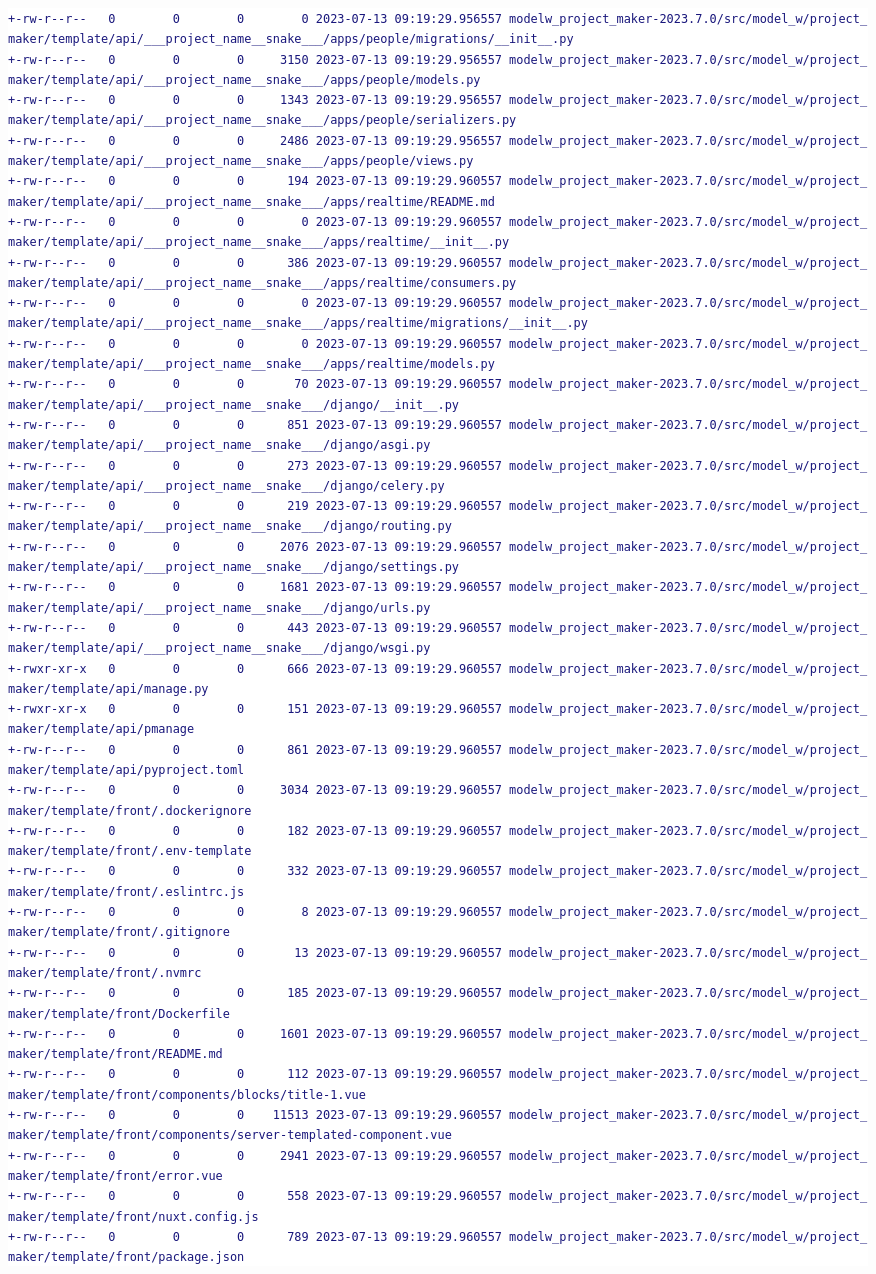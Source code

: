 ```diff
+-rw-r--r--   0        0        0        0 2023-07-13 09:19:29.956557 modelw_project_maker-2023.7.0/src/model_w/project_maker/template/api/___project_name__snake___/apps/people/migrations/__init__.py
+-rw-r--r--   0        0        0     3150 2023-07-13 09:19:29.956557 modelw_project_maker-2023.7.0/src/model_w/project_maker/template/api/___project_name__snake___/apps/people/models.py
+-rw-r--r--   0        0        0     1343 2023-07-13 09:19:29.956557 modelw_project_maker-2023.7.0/src/model_w/project_maker/template/api/___project_name__snake___/apps/people/serializers.py
+-rw-r--r--   0        0        0     2486 2023-07-13 09:19:29.956557 modelw_project_maker-2023.7.0/src/model_w/project_maker/template/api/___project_name__snake___/apps/people/views.py
+-rw-r--r--   0        0        0      194 2023-07-13 09:19:29.960557 modelw_project_maker-2023.7.0/src/model_w/project_maker/template/api/___project_name__snake___/apps/realtime/README.md
+-rw-r--r--   0        0        0        0 2023-07-13 09:19:29.960557 modelw_project_maker-2023.7.0/src/model_w/project_maker/template/api/___project_name__snake___/apps/realtime/__init__.py
+-rw-r--r--   0        0        0      386 2023-07-13 09:19:29.960557 modelw_project_maker-2023.7.0/src/model_w/project_maker/template/api/___project_name__snake___/apps/realtime/consumers.py
+-rw-r--r--   0        0        0        0 2023-07-13 09:19:29.960557 modelw_project_maker-2023.7.0/src/model_w/project_maker/template/api/___project_name__snake___/apps/realtime/migrations/__init__.py
+-rw-r--r--   0        0        0        0 2023-07-13 09:19:29.960557 modelw_project_maker-2023.7.0/src/model_w/project_maker/template/api/___project_name__snake___/apps/realtime/models.py
+-rw-r--r--   0        0        0       70 2023-07-13 09:19:29.960557 modelw_project_maker-2023.7.0/src/model_w/project_maker/template/api/___project_name__snake___/django/__init__.py
+-rw-r--r--   0        0        0      851 2023-07-13 09:19:29.960557 modelw_project_maker-2023.7.0/src/model_w/project_maker/template/api/___project_name__snake___/django/asgi.py
+-rw-r--r--   0        0        0      273 2023-07-13 09:19:29.960557 modelw_project_maker-2023.7.0/src/model_w/project_maker/template/api/___project_name__snake___/django/celery.py
+-rw-r--r--   0        0        0      219 2023-07-13 09:19:29.960557 modelw_project_maker-2023.7.0/src/model_w/project_maker/template/api/___project_name__snake___/django/routing.py
+-rw-r--r--   0        0        0     2076 2023-07-13 09:19:29.960557 modelw_project_maker-2023.7.0/src/model_w/project_maker/template/api/___project_name__snake___/django/settings.py
+-rw-r--r--   0        0        0     1681 2023-07-13 09:19:29.960557 modelw_project_maker-2023.7.0/src/model_w/project_maker/template/api/___project_name__snake___/django/urls.py
+-rw-r--r--   0        0        0      443 2023-07-13 09:19:29.960557 modelw_project_maker-2023.7.0/src/model_w/project_maker/template/api/___project_name__snake___/django/wsgi.py
+-rwxr-xr-x   0        0        0      666 2023-07-13 09:19:29.960557 modelw_project_maker-2023.7.0/src/model_w/project_maker/template/api/manage.py
+-rwxr-xr-x   0        0        0      151 2023-07-13 09:19:29.960557 modelw_project_maker-2023.7.0/src/model_w/project_maker/template/api/pmanage
+-rw-r--r--   0        0        0      861 2023-07-13 09:19:29.960557 modelw_project_maker-2023.7.0/src/model_w/project_maker/template/api/pyproject.toml
+-rw-r--r--   0        0        0     3034 2023-07-13 09:19:29.960557 modelw_project_maker-2023.7.0/src/model_w/project_maker/template/front/.dockerignore
+-rw-r--r--   0        0        0      182 2023-07-13 09:19:29.960557 modelw_project_maker-2023.7.0/src/model_w/project_maker/template/front/.env-template
+-rw-r--r--   0        0        0      332 2023-07-13 09:19:29.960557 modelw_project_maker-2023.7.0/src/model_w/project_maker/template/front/.eslintrc.js
+-rw-r--r--   0        0        0        8 2023-07-13 09:19:29.960557 modelw_project_maker-2023.7.0/src/model_w/project_maker/template/front/.gitignore
+-rw-r--r--   0        0        0       13 2023-07-13 09:19:29.960557 modelw_project_maker-2023.7.0/src/model_w/project_maker/template/front/.nvmrc
+-rw-r--r--   0        0        0      185 2023-07-13 09:19:29.960557 modelw_project_maker-2023.7.0/src/model_w/project_maker/template/front/Dockerfile
+-rw-r--r--   0        0        0     1601 2023-07-13 09:19:29.960557 modelw_project_maker-2023.7.0/src/model_w/project_maker/template/front/README.md
+-rw-r--r--   0        0        0      112 2023-07-13 09:19:29.960557 modelw_project_maker-2023.7.0/src/model_w/project_maker/template/front/components/blocks/title-1.vue
+-rw-r--r--   0        0        0    11513 2023-07-13 09:19:29.960557 modelw_project_maker-2023.7.0/src/model_w/project_maker/template/front/components/server-templated-component.vue
+-rw-r--r--   0        0        0     2941 2023-07-13 09:19:29.960557 modelw_project_maker-2023.7.0/src/model_w/project_maker/template/front/error.vue
+-rw-r--r--   0        0        0      558 2023-07-13 09:19:29.960557 modelw_project_maker-2023.7.0/src/model_w/project_maker/template/front/nuxt.config.js
+-rw-r--r--   0        0        0      789 2023-07-13 09:19:29.960557 modelw_project_maker-2023.7.0/src/model_w/project_maker/template/front/package.json
```